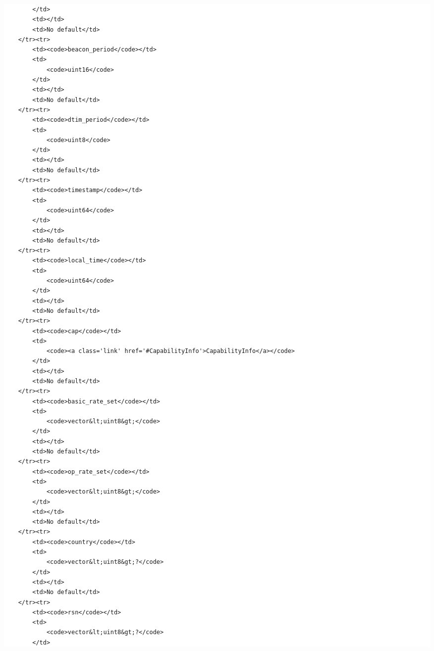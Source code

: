             </td>
            <td></td>
            <td>No default</td>
        </tr><tr>
            <td><code>beacon_period</code></td>
            <td>
                <code>uint16</code>
            </td>
            <td></td>
            <td>No default</td>
        </tr><tr>
            <td><code>dtim_period</code></td>
            <td>
                <code>uint8</code>
            </td>
            <td></td>
            <td>No default</td>
        </tr><tr>
            <td><code>timestamp</code></td>
            <td>
                <code>uint64</code>
            </td>
            <td></td>
            <td>No default</td>
        </tr><tr>
            <td><code>local_time</code></td>
            <td>
                <code>uint64</code>
            </td>
            <td></td>
            <td>No default</td>
        </tr><tr>
            <td><code>cap</code></td>
            <td>
                <code><a class='link' href='#CapabilityInfo'>CapabilityInfo</a></code>
            </td>
            <td></td>
            <td>No default</td>
        </tr><tr>
            <td><code>basic_rate_set</code></td>
            <td>
                <code>vector&lt;uint8&gt;</code>
            </td>
            <td></td>
            <td>No default</td>
        </tr><tr>
            <td><code>op_rate_set</code></td>
            <td>
                <code>vector&lt;uint8&gt;</code>
            </td>
            <td></td>
            <td>No default</td>
        </tr><tr>
            <td><code>country</code></td>
            <td>
                <code>vector&lt;uint8&gt;?</code>
            </td>
            <td></td>
            <td>No default</td>
        </tr><tr>
            <td><code>rsn</code></td>
            <td>
                <code>vector&lt;uint8&gt;?</code>
            </td>